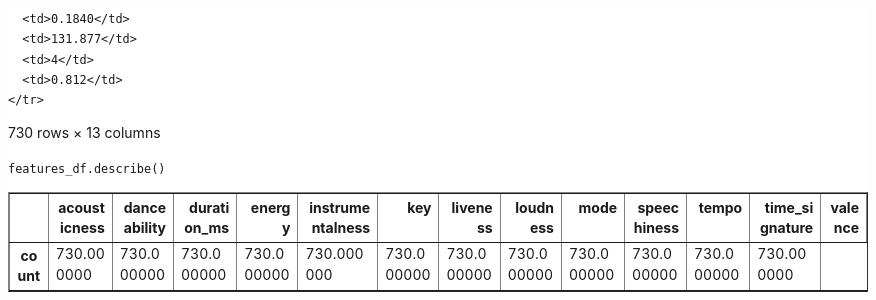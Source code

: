       <td>0.1840</td>
      <td>131.877</td>
      <td>4</td>
      <td>0.812</td>
    </tr>
  </tbody>
</table>
<p>730 rows × 13 columns</p>
</div>




```python
features_df.describe()
```




<div>
<style scoped>
    .dataframe tbody tr th:only-of-type {
        vertical-align: middle;
    }

    .dataframe tbody tr th {
        vertical-align: top;
    }

    .dataframe thead th {
        text-align: right;
    }
</style>
<table border="1" class="dataframe">
  <thead>
    <tr style="text-align: right;">
      <th></th>
      <th>acousticness</th>
      <th>danceability</th>
      <th>duration_ms</th>
      <th>energy</th>
      <th>instrumentalness</th>
      <th>key</th>
      <th>liveness</th>
      <th>loudness</th>
      <th>mode</th>
      <th>speechiness</th>
      <th>tempo</th>
      <th>time_signature</th>
      <th>valence</th>
    </tr>
  </thead>
  <tbody>
    <tr>
      <th>count</th>
      <td>730.000000</td>
      <td>730.000000</td>
      <td>730.000000</td>
      <td>730.000000</td>
      <td>730.000000</td>
      <td>730.000000</td>
      <td>730.000000</td>
      <td>730.000000</td>
      <td>730.000000</td>
      <td>730.000000</td>
      <td>730.000000</td>
      <td>730.000000</td>